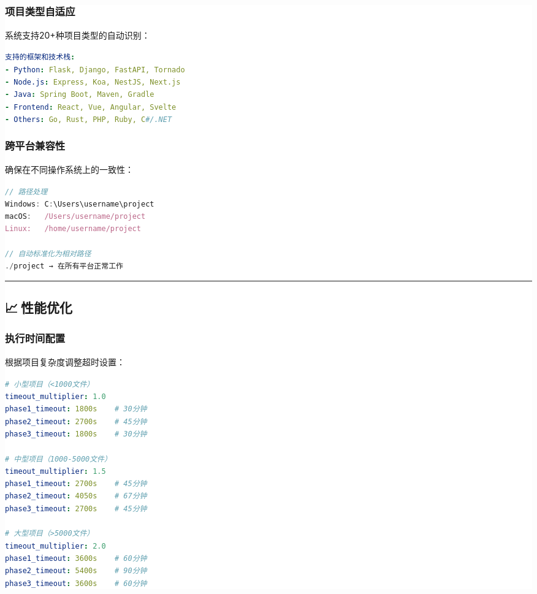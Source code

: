 ### 项目类型自适应

系统支持20+种项目类型的自动识别：

```yaml
支持的框架和技术栈:
- Python: Flask, Django, FastAPI, Tornado
- Node.js: Express, Koa, NestJS, Next.js
- Java: Spring Boot, Maven, Gradle
- Frontend: React, Vue, Angular, Svelte
- Others: Go, Rust, PHP, Ruby, C#/.NET
```

### 跨平台兼容性

确保在不同操作系统上的一致性：

```javascript
// 路径处理
Windows: C:\Users\username\project
macOS:   /Users/username/project  
Linux:   /home/username/project

// 自动标准化为相对路径
./project → 在所有平台正常工作
```

---

## 📈 性能优化

### 执行时间配置

根据项目复杂度调整超时设置：

```yaml
# 小型项目（<1000文件）
timeout_multiplier: 1.0
phase1_timeout: 1800s    # 30分钟
phase2_timeout: 2700s    # 45分钟
phase3_timeout: 1800s    # 30分钟

# 中型项目（1000-5000文件）
timeout_multiplier: 1.5
phase1_timeout: 2700s    # 45分钟
phase2_timeout: 4050s    # 67分钟
phase3_timeout: 2700s    # 45分钟

# 大型项目（>5000文件）
timeout_multiplier: 2.0
phase1_timeout: 3600s    # 60分钟
phase2_timeout: 5400s    # 90分钟
phase3_timeout: 3600s    # 60分钟
```
